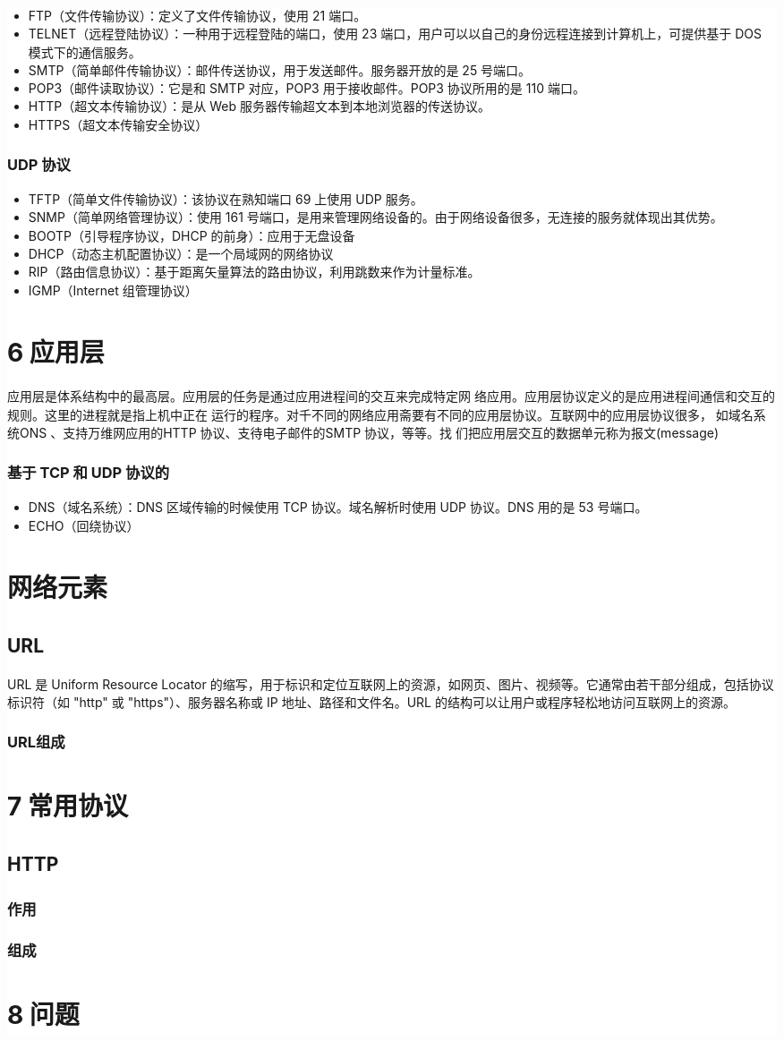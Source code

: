 - FTP（文件传输协议）：定义了文件传输协议，使用 21 端口。
- TELNET（远程登陆协议）：一种用于远程登陆的端口，使用 23 端口，用户可以以自己的身份远程连接到计算机上，可提供基于 DOS 模式下的通信服务。
- SMTP（简单邮件传输协议）：邮件传送协议，用于发送邮件。服务器开放的是 25 号端口。
- POP3（邮件读取协议）：它是和 SMTP 对应，POP3 用于接收邮件。POP3 协议所用的是 110 端口。
- HTTP（超文本传输协议）：是从 Web 服务器传输超文本到本地浏览器的传送协议。
- HTTPS（超文本传输安全协议）

### UDP 协议

- TFTP（简单文件传输协议）：该协议在熟知端口 69 上使用 UDP 服务。
- SNMP（简单网络管理协议）：使用 161 号端口，是用来管理网络设备的。由于网络设备很多，无连接的服务就体现出其优势。
- BOOTP（引导程序协议，DHCP 的前身）：应用于无盘设备
- DHCP（动态主机配置协议）：是一个局域网的网络协议
- RIP（路由信息协议）：基于距离矢量算法的路由协议，利用跳数来作为计量标准。
- IGMP（Internet 组管理协议）

# 6 应用层

应用层是体系结构中的最高层。应用层的任务是通过应用进程间的交互来完成特定网
络应用。应用层协议定义的是应用进程间通信和交互的规则。这里的进程就是指上机中正在
运行的程序。对千不同的网络应用斋要有不同的应用层协议。互联网中的应用层协议很多，
如域名系统ONS 、支持万维网应用的HTTP 协议、支待电子邮件的SMTP 协议，等等。找
们把应用层交互的数据单元称为报文(message) 

### 基于 TCP 和 UDP 协议的

- DNS（域名系统）：DNS 区域传输的时候使用 TCP 协议。域名解析时使用 UDP 协议。DNS 用的是 53 号端口。
- ECHO（回绕协议）

# 网络元素

## URL

URL 是 Uniform Resource Locator 的缩写，用于标识和定位互联网上的资源，如网页、图片、视频等。它通常由若干部分组成，包括协议标识符（如 "http" 或 "https"）、服务器名称或 IP 地址、路径和文件名。URL 的结构可以让用户或程序轻松地访问互联网上的资源。

### URL组成

# 7 常用协议

## HTTP

### 作用

### 组成

# 8 问题
